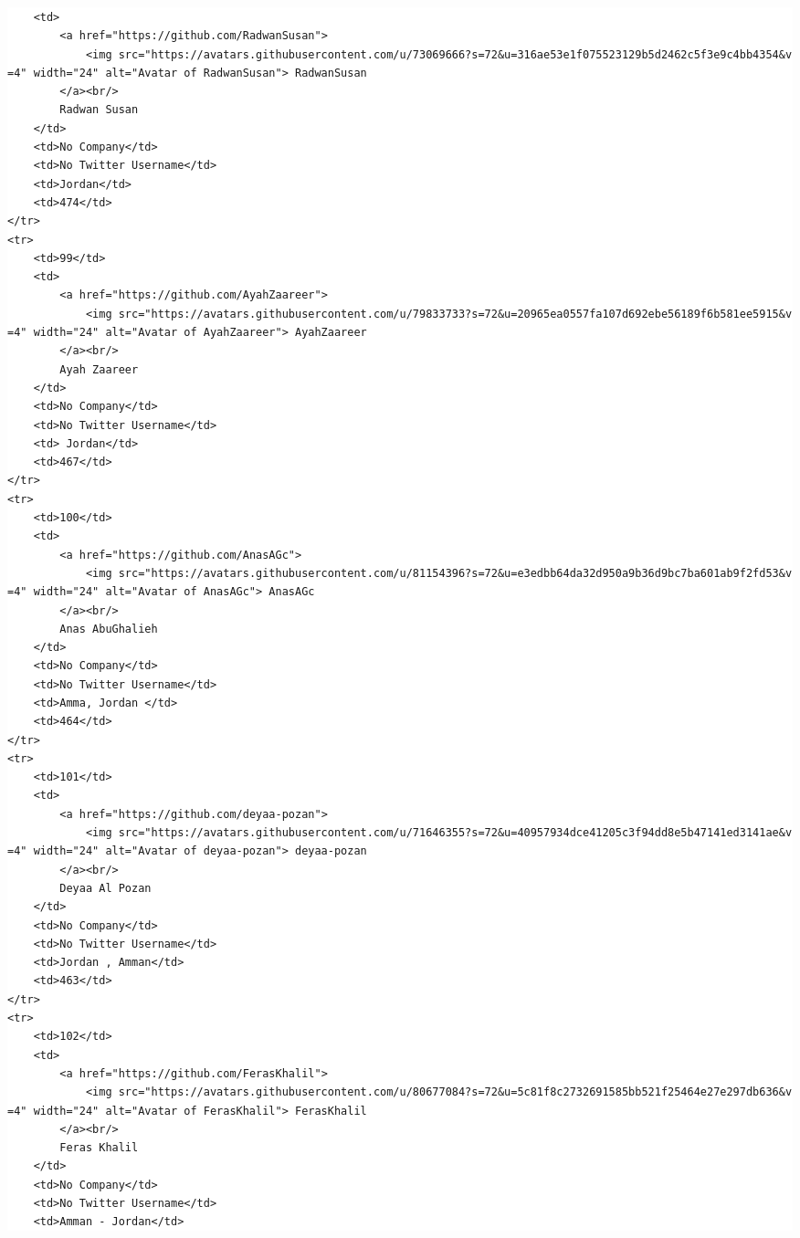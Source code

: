 		<td>
			<a href="https://github.com/RadwanSusan">
				<img src="https://avatars.githubusercontent.com/u/73069666?s=72&u=316ae53e1f075523129b5d2462c5f3e9c4bb4354&v=4" width="24" alt="Avatar of RadwanSusan"> RadwanSusan
			</a><br/>
			Radwan Susan
		</td>
		<td>No Company</td>
		<td>No Twitter Username</td>
		<td>Jordan</td>
		<td>474</td>
	</tr>
	<tr>
		<td>99</td>
		<td>
			<a href="https://github.com/AyahZaareer">
				<img src="https://avatars.githubusercontent.com/u/79833733?s=72&u=20965ea0557fa107d692ebe56189f6b581ee5915&v=4" width="24" alt="Avatar of AyahZaareer"> AyahZaareer
			</a><br/>
			Ayah Zaareer
		</td>
		<td>No Company</td>
		<td>No Twitter Username</td>
		<td> Jordan</td>
		<td>467</td>
	</tr>
	<tr>
		<td>100</td>
		<td>
			<a href="https://github.com/AnasAGc">
				<img src="https://avatars.githubusercontent.com/u/81154396?s=72&u=e3edbb64da32d950a9b36d9bc7ba601ab9f2fd53&v=4" width="24" alt="Avatar of AnasAGc"> AnasAGc
			</a><br/>
			Anas AbuGhalieh
		</td>
		<td>No Company</td>
		<td>No Twitter Username</td>
		<td>Amma, Jordan </td>
		<td>464</td>
	</tr>
	<tr>
		<td>101</td>
		<td>
			<a href="https://github.com/deyaa-pozan">
				<img src="https://avatars.githubusercontent.com/u/71646355?s=72&u=40957934dce41205c3f94dd8e5b47141ed3141ae&v=4" width="24" alt="Avatar of deyaa-pozan"> deyaa-pozan
			</a><br/>
			Deyaa Al Pozan
		</td>
		<td>No Company</td>
		<td>No Twitter Username</td>
		<td>Jordan , Amman</td>
		<td>463</td>
	</tr>
	<tr>
		<td>102</td>
		<td>
			<a href="https://github.com/FerasKhalil">
				<img src="https://avatars.githubusercontent.com/u/80677084?s=72&u=5c81f8c2732691585bb521f25464e27e297db636&v=4" width="24" alt="Avatar of FerasKhalil"> FerasKhalil
			</a><br/>
			Feras Khalil
		</td>
		<td>No Company</td>
		<td>No Twitter Username</td>
		<td>Amman - Jordan</td>